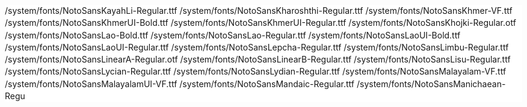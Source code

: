 /system/fonts/NotoSansKayahLi-Regular.ttf
/system/fonts/NotoSansKharoshthi-Regular.ttf
/system/fonts/NotoSansKhmer-VF.ttf
/system/fonts/NotoSansKhmerUI-Bold.ttf
/system/fonts/NotoSansKhmerUI-Regular.ttf
/system/fonts/NotoSansKhojki-Regular.otf
/system/fonts/NotoSansLao-Bold.ttf
/system/fonts/NotoSansLao-Regular.ttf
/system/fonts/NotoSansLaoUI-Bold.ttf
/system/fonts/NotoSansLaoUI-Regular.ttf
/system/fonts/NotoSansLepcha-Regular.ttf
/system/fonts/NotoSansLimbu-Regular.ttf
/system/fonts/NotoSansLinearA-Regular.otf
/system/fonts/NotoSansLinearB-Regular.ttf
/system/fonts/NotoSansLisu-Regular.ttf
/system/fonts/NotoSansLycian-Regular.ttf
/system/fonts/NotoSansLydian-Regular.ttf
/system/fonts/NotoSansMalayalam-VF.ttf
/system/fonts/NotoSansMalayalamUI-VF.ttf
/system/fonts/NotoSansMandaic-Regular.ttf
/system/fonts/NotoSansManichaean-Regu
